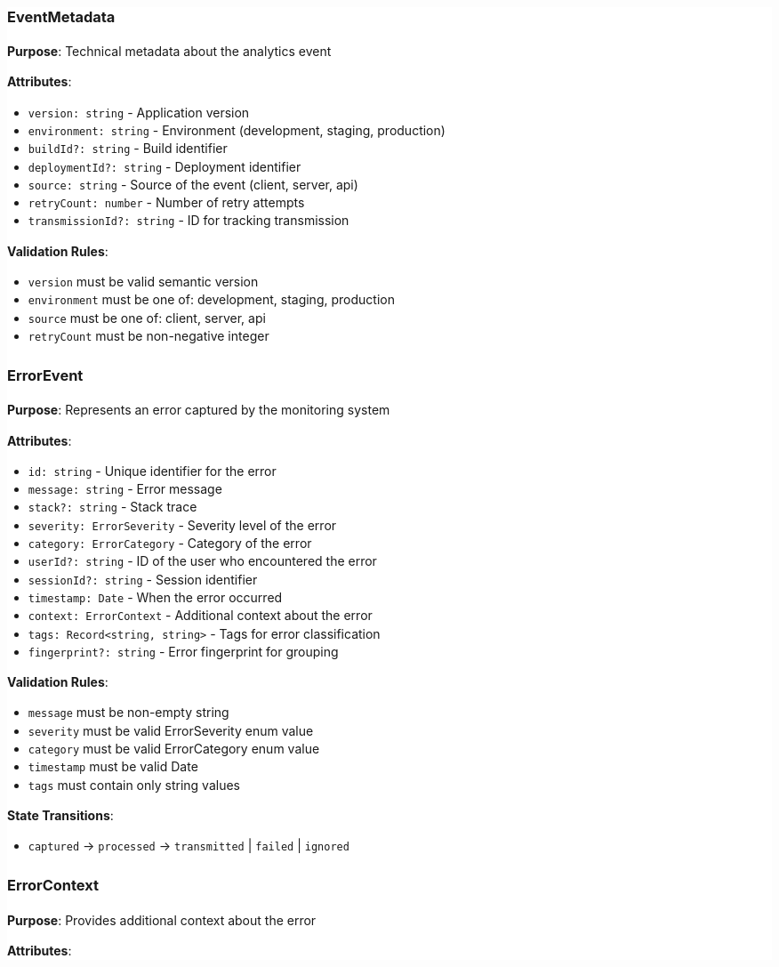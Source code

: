 ### EventMetadata

**Purpose**: Technical metadata about the analytics event

**Attributes**:

- `version: string` - Application version
- `environment: string` - Environment (development, staging, production)
- `buildId?: string` - Build identifier
- `deploymentId?: string` - Deployment identifier
- `source: string` - Source of the event (client, server, api)
- `retryCount: number` - Number of retry attempts
- `transmissionId?: string` - ID for tracking transmission

**Validation Rules**:

- `version` must be valid semantic version
- `environment` must be one of: development, staging, production
- `source` must be one of: client, server, api
- `retryCount` must be non-negative integer

### ErrorEvent

**Purpose**: Represents an error captured by the monitoring system

**Attributes**:

- `id: string` - Unique identifier for the error
- `message: string` - Error message
- `stack?: string` - Stack trace
- `severity: ErrorSeverity` - Severity level of the error
- `category: ErrorCategory` - Category of the error
- `userId?: string` - ID of the user who encountered the error
- `sessionId?: string` - Session identifier
- `timestamp: Date` - When the error occurred
- `context: ErrorContext` - Additional context about the error
- `tags: Record<string, string>` - Tags for error classification
- `fingerprint?: string` - Error fingerprint for grouping

**Validation Rules**:

- `message` must be non-empty string
- `severity` must be valid ErrorSeverity enum value
- `category` must be valid ErrorCategory enum value
- `timestamp` must be valid Date
- `tags` must contain only string values

**State Transitions**:

- `captured` → `processed` → `transmitted` | `failed` | `ignored`

### ErrorContext

**Purpose**: Provides additional context about the error

**Attributes**:
